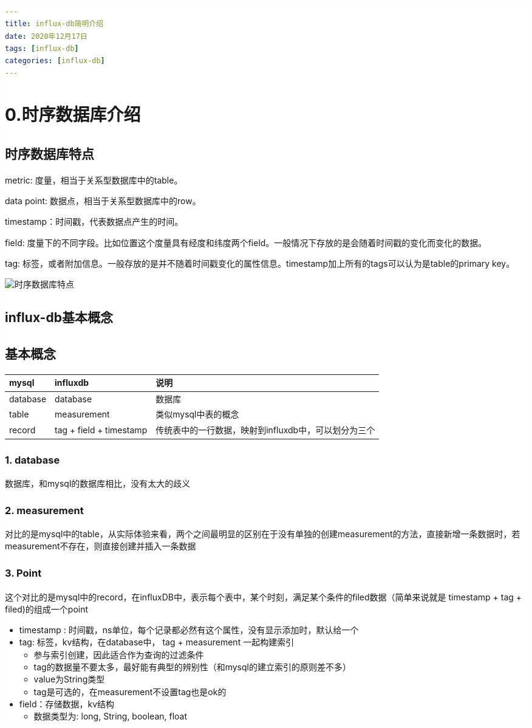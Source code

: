 ```yaml
---
title: influx-db简明介绍
date: 2020年12月17日
tags: [influx-db]
categories: [influx-db]
---
```


# 0.时序数据库介绍

## 时序数据库特点

metric: 度量，相当于关系型数据库中的table。

data point: 数据点，相当于关系型数据库中的row。

timestamp：时间戳，代表数据点产生的时间。

field: 度量下的不同字段。比如位置这个度量具有经度和纬度两个field。一般情况下存放的是会随着时间戳的变化而变化的数据。

tag: 标签，或者附加信息。一般存放的是并不随着时间戳变化的属性信息。timestamp加上所有的tags可以认为是table的primary key。

![时序数据库特点](pic_01.png)

## influx-db基本概念

## 基本概念

| mysql    | influxdb                | 说明                                                 |
| :------- | :---------------------- | :--------------------------------------------------- |
| database | database                | 数据库                                               |
| table    | measurement             | 类似mysql中表的概念                                  |
| record   | tag + field + timestamp | 传统表中的一行数据，映射到influxdb中，可以划分为三个 |

### 1. database

数据库，和mysql的数据库相比，没有太大的歧义

### 2. measurement

对比的是mysql中的table，从实际体验来看，两个之间最明显的区别在于没有单独的创建measurement的方法，直接新增一条数据时，若measurement不存在，则直接创建并插入一条数据

### 3. Point

这个对比的是mysql中的record，在influxDB中，表示每个表中，某个时刻，满足某个条件的filed数据（简单来说就是 timestamp + tag + filed)的组成一个point

- timestamp : 时间戳，ns单位，每个记录都必然有这个属性，没有显示添加时，默认给一个
- tag: 标签，kv结构，在database中， tag + measurement 一起构建索引
  - 参与索引创建，因此适合作为查询的过滤条件
  - tag的数据量不要太多，最好能有典型的辨别性（和mysql的建立索引的原则差不多）
  - value为String类型
  - tag是可选的，在measurement不设置tag也是ok的
- field：存储数据，kv结构
  - 数据类型为: long, String, boolean, float
